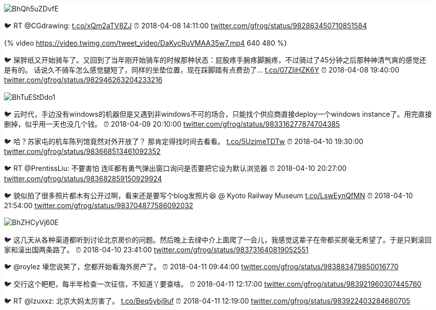 
![BhQh5uZDvfE](https://scontent-lax3-1.cdninstagram.com/vp/d0b6b4db005ff5cba2fe27b82f56d521/5DB5D195/t51.2885-15/e35/29737639_161265301368077_4761162386545573888_n.jpg?_nc_ht=scontent-lax3-1.cdninstagram.com)

🐦 RT @CGdrawing: [t.co/xQm2aTV8ZJ](https://twitter.com/CGdrawing/status/982543997926162432/photo/1)
⏰ 2018-04-08 14:11:00
[twitter.com/gfrog/status/982863450710851584](http://twitter.com/gfrog/status/982863450710851584)

{% video https://video.twimg.com/tweet_video/DaKycRuVMAA35w7.mp4 640 480 %}

🐦 屎胖纸又开始骑车了。又回到了当年刚开始骑车的时候那种状态：屁股疼手腕疼脚腕疼，不过骑过了45分钟之后那种神清气爽的感觉还是有的。
话说久不骑车怎么感觉腿短了，同样的坐垫位置，现在踩脚踏有点费劲了… [t.co/07ZIiHZK6Y](https://www.instagram.com/p/BhTuEStDdo1/)
⏰ 2018-04-08 19:40:00
[twitter.com/gfrog/status/982946263204233216](http://twitter.com/gfrog/status/982946263204233216)


![BhTuEStDdo1](https://scontent-lax3-1.cdninstagram.com/vp/e7d7a49bcfb64bac07b9311fe7281b68/5DEA852E/t51.2885-15/e35/30078524_1438379089642223_5097896502680879104_n.jpg?_nc_ht=scontent-lax3-1.cdninstagram.com)

🐦 云时代，手边没有windows的机器但是又遇到非windows不可的场合，只能找个供应商直接deploy一个windows instance了。用完直接删掉，似乎用一天也没几个钱。
⏰ 2018-04-09 20:10:00
[twitter.com/gfrog/status/983316277874704385](http://twitter.com/gfrog/status/983316277874704385)


🐦 哈？苏家屯的机车陈列馆竟然对外开放了？ 那肯定得找时间去看看。 [t.co/5UzjmeTDTw](https://twitter.com/ZHWP/status/983634519075897346)
⏰ 2018-04-10 19:30:00
[twitter.com/gfrog/status/983668513461092352](http://twitter.com/gfrog/status/983668513461092352)


🐦 RT @PrentissLiu: 不要害怕
连IE都有勇气弹出窗口询问是否要把它设为默认浏览器
⏰ 2018-04-10 20:27:00
[twitter.com/gfrog/status/983682859150929924](http://twitter.com/gfrog/status/983682859150929924)


🐦 貌似拍了很多照片都木有公开过啊，看来还是要写个blog发照片😆 @ Kyoto Railway Museum [t.co/LswEynQfMN](https://www.instagram.com/p/BhZHCyVj60E/)
⏰ 2018-04-10 21:54:00
[twitter.com/gfrog/status/983704877586092032](http://twitter.com/gfrog/status/983704877586092032)


![BhZHCyVj60E](https://scontent-lax3-1.cdninstagram.com/vp/f86b7196d00675f802b49ab46e3a50b0/5DE77F3D/t51.2885-15/e35/30085461_881893361981567_8329673055764742144_n.jpg?_nc_ht=scontent-lax3-1.cdninstagram.com)

🐦 这几天从各种渠道都听到讨论北京房价的问题。然后晚上去绿中介上面爬了一会儿，我感觉这辈子在帝都买房毫无希望了。于是只剩滚回家和滚出国两条路了。
⏰ 2018-04-10 23:41:00
[twitter.com/gfrog/status/983731640819052551](http://twitter.com/gfrog/status/983731640819052551)


🐦 @roylez 壕您说笑了，您都开始看海外房产了。
⏰ 2018-04-11 09:44:00
[twitter.com/gfrog/status/983883479850016770](http://twitter.com/gfrog/status/983883479850016770)


🐦 交行这个粑粑，每半年检查一次征信，不知道丫要查啥。
⏰ 2018-04-11 12:17:00
[twitter.com/gfrog/status/983921960307445760](http://twitter.com/gfrog/status/983921960307445760)


🐦 RT @lzuxxz: 北京大妈太厉害了。 [t.co/Beq5ybj9uf](https://twitter.com/lzuxxz/status/983576028478976000/photo/1)
⏰ 2018-04-11 12:19:00
[twitter.com/gfrog/status/983922403284680705](http://twitter.com/gfrog/status/983922403284680705)
